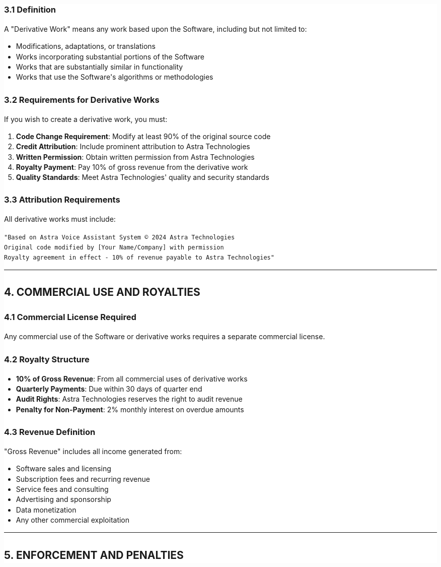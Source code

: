 ### 3.1 Definition
A "Derivative Work" means any work based upon the Software, including but not limited to:
- Modifications, adaptations, or translations
- Works incorporating substantial portions of the Software
- Works that are substantially similar in functionality
- Works that use the Software's algorithms or methodologies

### 3.2 Requirements for Derivative Works
If you wish to create a derivative work, you must:

1. **Code Change Requirement**: Modify at least 90% of the original source code
2. **Credit Attribution**: Include prominent attribution to Astra Technologies
3. **Written Permission**: Obtain written permission from Astra Technologies
4. **Royalty Payment**: Pay 10% of gross revenue from the derivative work
5. **Quality Standards**: Meet Astra Technologies' quality and security standards

### 3.3 Attribution Requirements
All derivative works must include:
```
"Based on Astra Voice Assistant System © 2024 Astra Technologies
Original code modified by [Your Name/Company] with permission
Royalty agreement in effect - 10% of revenue payable to Astra Technologies"
```

---

## 4. COMMERCIAL USE AND ROYALTIES

### 4.1 Commercial License Required
Any commercial use of the Software or derivative works requires a separate commercial license.

### 4.2 Royalty Structure
- **10% of Gross Revenue**: From all commercial uses of derivative works
- **Quarterly Payments**: Due within 30 days of quarter end
- **Audit Rights**: Astra Technologies reserves the right to audit revenue
- **Penalty for Non-Payment**: 2% monthly interest on overdue amounts

### 4.3 Revenue Definition
"Gross Revenue" includes all income generated from:
- Software sales and licensing
- Subscription fees and recurring revenue
- Service fees and consulting
- Advertising and sponsorship
- Data monetization
- Any other commercial exploitation

---

## 5. ENFORCEMENT AND PENALTIES
